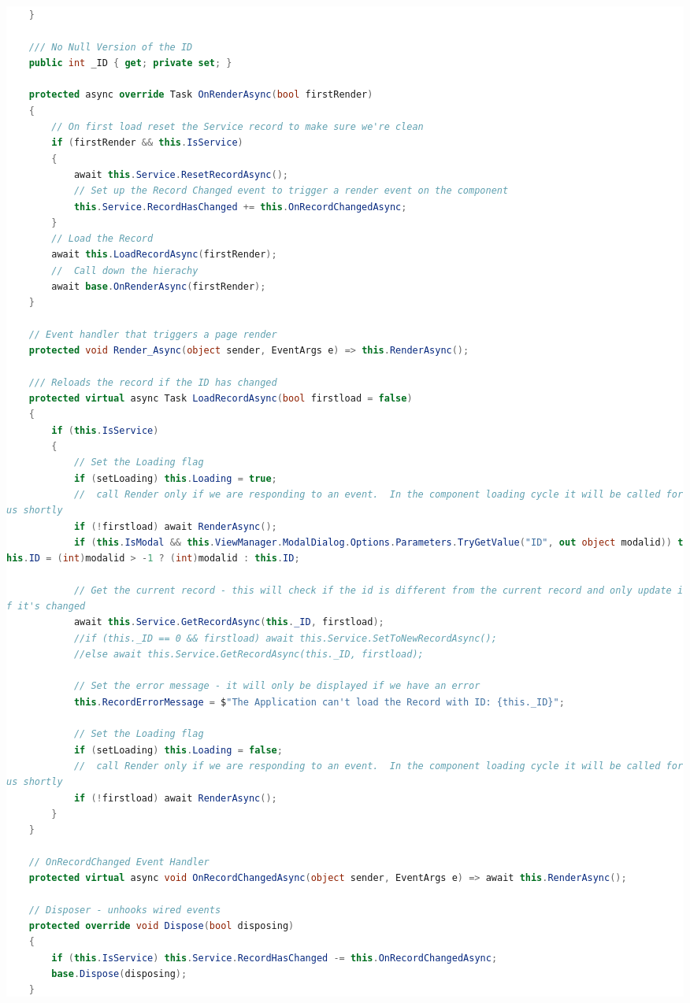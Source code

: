 ```c#
    }

    /// No Null Version of the ID
    public int _ID { get; private set; }

    protected async override Task OnRenderAsync(bool firstRender)
    {
        // On first load reset the Service record to make sure we're clean
        if (firstRender && this.IsService)
        {
            await this.Service.ResetRecordAsync();
            // Set up the Record Changed event to trigger a render event on the component
            this.Service.RecordHasChanged += this.OnRecordChangedAsync;
        }
        // Load the Record
        await this.LoadRecordAsync(firstRender);
        //  Call down the hierachy
        await base.OnRenderAsync(firstRender);
    }

    // Event handler that triggers a page render
    protected void Render_Async(object sender, EventArgs e) => this.RenderAsync();

    /// Reloads the record if the ID has changed
    protected virtual async Task LoadRecordAsync(bool firstload = false)
    {
        if (this.IsService)
        {
            // Set the Loading flag 
            if (setLoading) this.Loading = true;
            //  call Render only if we are responding to an event.  In the component loading cycle it will be called for us shortly
            if (!firstload) await RenderAsync();
            if (this.IsModal && this.ViewManager.ModalDialog.Options.Parameters.TryGetValue("ID", out object modalid)) this.ID = (int)modalid > -1 ? (int)modalid : this.ID;

            // Get the current record - this will check if the id is different from the current record and only update if it's changed
            await this.Service.GetRecordAsync(this._ID, firstload);
            //if (this._ID == 0 && firstload) await this.Service.SetToNewRecordAsync();
            //else await this.Service.GetRecordAsync(this._ID, firstload);

            // Set the error message - it will only be displayed if we have an error
            this.RecordErrorMessage = $"The Application can't load the Record with ID: {this._ID}";

            // Set the Loading flag
            if (setLoading) this.Loading = false;
            //  call Render only if we are responding to an event.  In the component loading cycle it will be called for us shortly
            if (!firstload) await RenderAsync();
        }
    }

    // OnRecordChanged Event Handler
    protected virtual async void OnRecordChangedAsync(object sender, EventArgs e) => await this.RenderAsync();

    // Disposer - unhooks wired events
    protected override void Dispose(bool disposing)
    {
        if (this.IsService) this.Service.RecordHasChanged -= this.OnRecordChangedAsync;
        base.Dispose(disposing);
    }
```